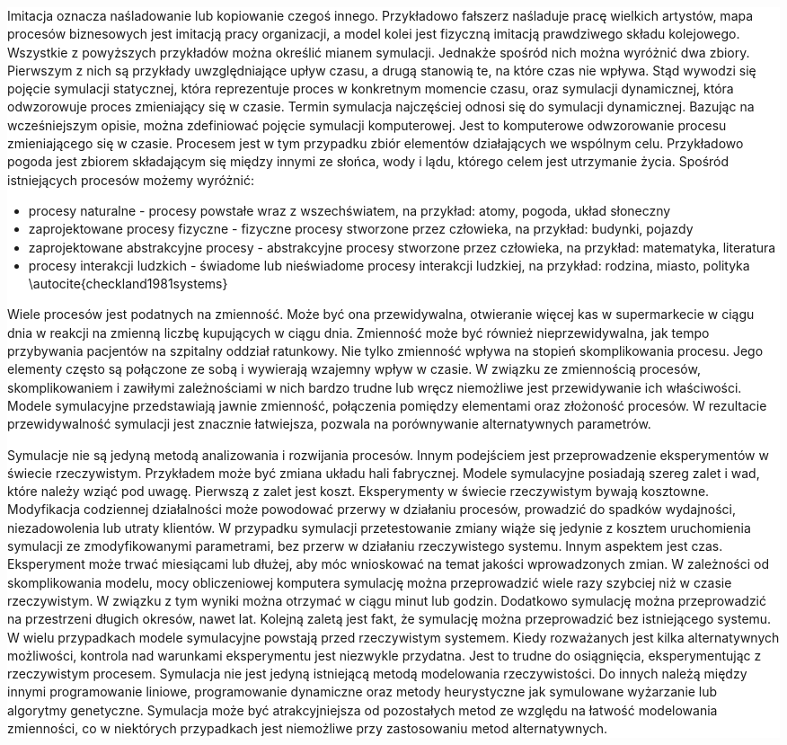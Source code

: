 Imitacja oznacza naśladowanie lub kopiowanie czegoś innego. Przykładowo fałszerz naśladuje pracę wielkich artystów, mapa procesów biznesowych jest imitacją pracy organizacji, a model kolei jest fizyczną imitacją prawdziwego składu kolejowego. Wszystkie z powyższych przykładów można określić mianem symulacji. Jednakże spośród nich można wyróżnić dwa zbiory. Pierwszym z nich są przykłady uwzględniające upływ czasu, a drugą stanowią te, na które czas nie wpływa. Stąd wywodzi się pojęcie symulacji statycznej, która reprezentuje proces w konkretnym momencie czasu, oraz symulacji dynamicznej, która odwzorowuje proces zmieniający się w czasie. Termin symulacja najczęściej odnosi się do symulacji dynamicznej. 
Bazując na wcześniejszym opisie, można zdefiniować pojęcie symulacji komputerowej. Jest to komputerowe odwzorowanie procesu zmieniającego się w czasie. Procesem jest w tym przypadku zbiór elementów działających we wspólnym celu. Przykładowo pogoda jest zbiorem składającym się między innymi ze słońca, wody i lądu, którego celem jest utrzymanie życia. 
Spośród istniejących procesów możemy wyróżnić:

 * procesy naturalne - procesy powstałe wraz z wszechświatem, na przykład: atomy, pogoda, układ słoneczny
 * zaprojektowane procesy fizyczne - fizyczne procesy stworzone przez człowieka, na przykład: budynki, pojazdy
 * zaprojektowane abstrakcyjne procesy - abstrakcyjne procesy stworzone przez człowieka, na przykład: matematyka, literatura
 * procesy interakcji ludzkich - świadome lub nieświadome procesy interakcji ludzkiej, na przykład: rodzina, miasto, polityka \autocite{checkland1981systems}

Wiele procesów jest podatnych na zmienność. Może być ona przewidywalna, otwieranie więcej kas w supermarkecie w ciągu dnia w reakcji na zmienną liczbę kupujących w ciągu dnia. Zmienność może być również nieprzewidywalna, jak tempo przybywania pacjentów na szpitalny oddział ratunkowy.
Nie tylko zmienność wpływa na stopień skomplikowania procesu. Jego elementy często są połączone ze sobą i wywierają wzajemny wpływ w czasie. 
W związku ze zmiennością procesów, skomplikowaniem i zawiłymi zależnościami w nich bardzo trudne lub wręcz niemożliwe jest przewidywanie ich właściwości. Modele symulacyjne przedstawiają jawnie zmienność, połączenia pomiędzy elementami oraz złożoność procesów. W rezultacie przewidywalność symulacji jest znacznie łatwiejsza, pozwala na porównywanie alternatywnych parametrów.

Symulacje nie są jedyną metodą analizowania i rozwijania procesów. Innym podejściem jest przeprowadzenie eksperymentów w świecie rzeczywistym. Przykładem może być zmiana układu hali fabrycznej. Modele symulacyjne posiadają szereg zalet i wad, które należy wziąć pod uwagę.
Pierwszą z zalet jest koszt. Eksperymenty w świecie rzeczywistym bywają kosztowne. Modyfikacja codziennej działalności może powodować przerwy w działaniu procesów, prowadzić do spadków wydajności, niezadowolenia lub utraty klientów. W przypadku symulacji przetestowanie zmiany wiąże się jedynie z kosztem uruchomienia symulacji ze zmodyfikowanymi parametrami, bez przerw w działaniu rzeczywistego systemu. 
Innym aspektem jest czas. Eksperyment może trwać miesiącami lub dłużej, aby móc wnioskować na temat jakości wprowadzonych zmian. W zależności od skomplikowania modelu, mocy obliczeniowej komputera symulację można przeprowadzić wiele razy szybciej niż w czasie rzeczywistym. W związku z tym wyniki można otrzymać w ciągu minut lub godzin. Dodatkowo symulację można przeprowadzić na przestrzeni długich okresów, nawet lat.
Kolejną zaletą jest fakt, że symulację można przeprowadzić bez istniejącego systemu. W wielu przypadkach modele symulacyjne powstają przed rzeczywistym systemem. 
Kiedy rozważanych jest kilka alternatywnych możliwości, kontrola nad warunkami eksperymentu jest niezwykle przydatna. Jest to trudne do osiągnięcia, eksperymentując z rzeczywistym procesem. 
Symulacja nie jest jedyną istniejącą metodą modelowania rzeczywistości. Do innych należą między innymi programowanie liniowe, programowanie dynamiczne oraz metody heurystyczne jak symulowane wyżarzanie lub algorytmy genetyczne. 
Symulacja może być atrakcyjniejsza od pozostałych metod ze względu na łatwość modelowania zmienności, co w niektórych przypadkach jest niemożliwe przy zastosowaniu metod alternatywnych.
